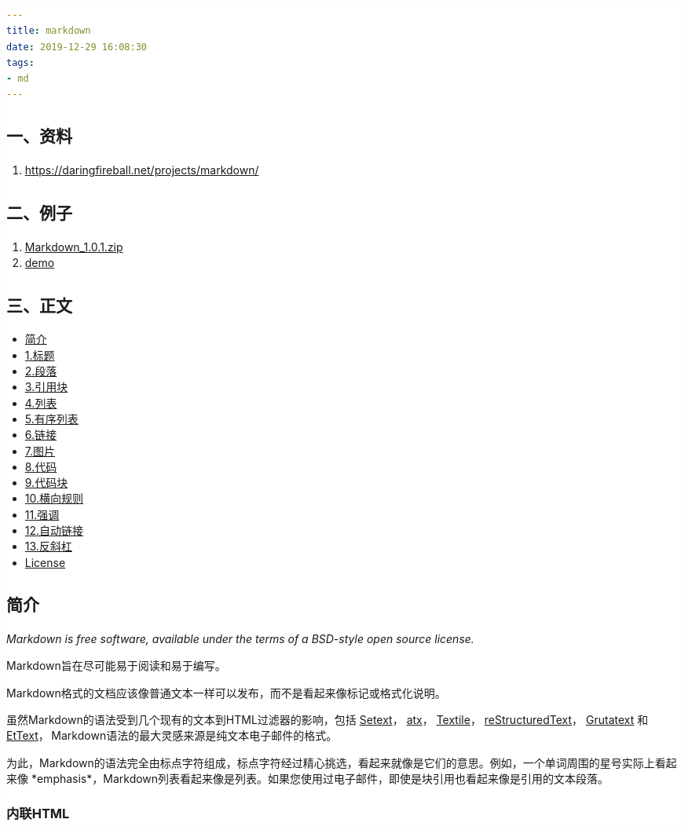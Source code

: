 ```yaml
---
title: markdown
date: 2019-12-29 16:08:30
tags:
- md
---
```


## 一、资料

1. <https://daringfireball.net/projects/markdown/>

## 二、例子

1. <a href="http://daringfireball.net/projects/downloads/Markdown_1.0.1.zip" target="_blank">Markdown_1.0.1.zip</a>
2. <a href="https://jinven.github.io/blog/demo/office/markdown.html" target="_blank">demo</a>

## 三、正文

- [简介](#fir-intro)
- [1.标题](#fir-head)
- [2.段落](#fir-para)
- [3.引用块](#fir-quote)
- [4.列表](#fir-list)
- [5.有序列表](#fir-sort)
- [6.链接](#fir-link)
- [7.图片](#fir-img)
- [8.代码](#fir-code)
- [9.代码块](#fir-pre)
- [10.横向规则](#fir-hr)
- [11.强调](#fir-strong)
- [12.自动链接](#fir-autolink)
- [13.反斜杠](#fir-backslash)
- [License](#fir-license)



<h2 id="fir-intro">简介</h2>

*Markdown is free software, available under the terms of a BSD-style open source license.*

Markdown旨在尽可能易于阅读和易于编写。

Markdown格式的文档应该像普通文本一样可以发布，而不是看起来像标记或格式化说明。

虽然Markdown的语法受到几个现有的文本到HTML过滤器的影响，包括 [Setext][001]， [atx][002]， [Textile][003]， [reStructuredText][004]， [Grutatext][005] 和 [EtText][006]， Markdown语法的最大灵感来源是纯文本电子邮件的格式。

[001]: http://docutils.sourceforge.net/mirror/setext.html
[002]: http://www.aaronsw.com/2002/atx/
[003]: http://textism.com/tools/textile/
[004]: http://docutils.sourceforge.net/rst.html
[005]: http://www.triptico.com/software/grutatxt.html
[006]: http://ettext.taint.org/doc/

为此，Markdown的语法完全由标点字符组成，标点字符经过精心挑选，看起来就像是它们的意思。例如，一个单词周围的星号实际上看起来像 \*emphasis\*，Markdown列表看起来像是列表。如果您使用过电子邮件，即使是块引用也看起来像是引用的文本段落。

### 内联HTML


[1]: http://google.com/        "Google"
[2]: http://search.yahoo.com/  "Yahoo Search"
[3]: http://search.msn.com/    "MSN Search"
[ny times]: http://www.nytimes.com/
[1]: http://google.com/        "Google"
[2]: http://search.yahoo.com/  "Yahoo Search"
[3]: http://search.msn.com/    "MSN Search"
[ny times]: http://www.nytimes.com/
[id]: https://daringfireball.net/graphics/logos/ "Title"
[id]: https://daringfireball.net/graphics/logos/ "Title"